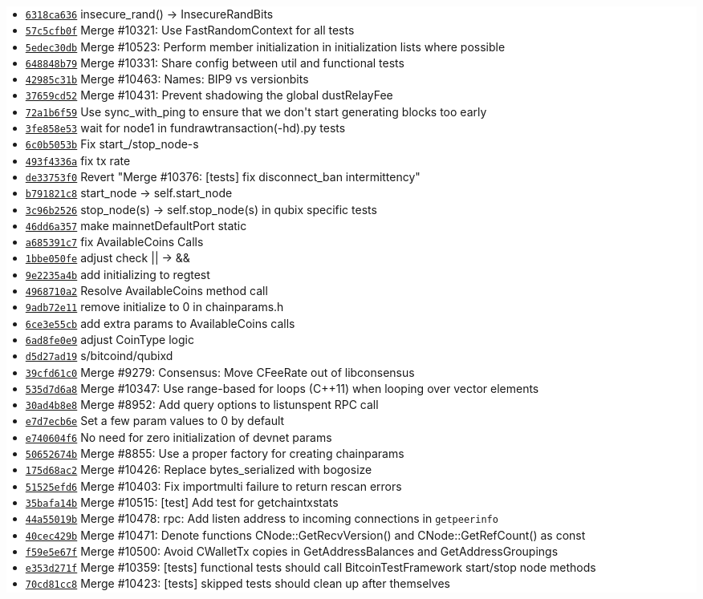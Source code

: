 - [`6318ca636`](https://github.com/raptor3um/qubix/commit/6318ca636) insecure_rand() -> InsecureRandBits
- [`57c5cfb0f`](https://github.com/raptor3um/qubix/commit/57c5cfb0f) Merge #10321: Use FastRandomContext for all tests
- [`5edec30db`](https://github.com/raptor3um/qubix/commit/5edec30db) Merge #10523: Perform member initialization in initialization lists where possible
- [`648848b79`](https://github.com/raptor3um/qubix/commit/648848b79) Merge #10331: Share config between util and functional tests
- [`42985c31b`](https://github.com/raptor3um/qubix/commit/42985c31b) Merge #10463: Names: BIP9 vs versionbits
- [`37659cd52`](https://github.com/raptor3um/qubix/commit/37659cd52) Merge #10431: Prevent shadowing the global dustRelayFee
- [`72a1b6f59`](https://github.com/raptor3um/qubix/commit/72a1b6f59) Use sync_with_ping to ensure that we don't start generating blocks too early
- [`3fe858e53`](https://github.com/raptor3um/qubix/commit/3fe858e53)  wait for node1 in fundrawtransaction(-hd).py tests
- [`6c0b5053b`](https://github.com/raptor3um/qubix/commit/6c0b5053b) Fix start_/stop_node-s
- [`493f4336a`](https://github.com/raptor3um/qubix/commit/493f4336a) fix tx rate
- [`de33753f0`](https://github.com/raptor3um/qubix/commit/de33753f0) Revert "Merge #10376: [tests] fix disconnect_ban intermittency"
- [`b791821c8`](https://github.com/raptor3um/qubix/commit/b791821c8) start_node -> self.start_node
- [`3c96b2526`](https://github.com/raptor3um/qubix/commit/3c96b2526) stop_node(s) -> self.stop_node(s) in qubix specific tests
- [`46dd6a357`](https://github.com/raptor3um/qubix/commit/46dd6a357) make mainnetDefaultPort static
- [`a685391c7`](https://github.com/raptor3um/qubix/commit/a685391c7) fix AvailableCoins Calls
- [`1bbe050fe`](https://github.com/raptor3um/qubix/commit/1bbe050fe) adjust check || -> &&
- [`9e2235a4b`](https://github.com/raptor3um/qubix/commit/9e2235a4b) add initializing to regtest
- [`4968710a2`](https://github.com/raptor3um/qubix/commit/4968710a2) Resolve AvailableCoins method call
- [`9adb72e11`](https://github.com/raptor3um/qubix/commit/9adb72e11) remove initialize to 0 in chainparams.h
- [`6ce3e55cb`](https://github.com/raptor3um/qubix/commit/6ce3e55cb) add extra params to AvailableCoins calls
- [`6ad8fe0e9`](https://github.com/raptor3um/qubix/commit/6ad8fe0e9) adjust CoinType logic
- [`d5d27ad19`](https://github.com/raptor3um/qubix/commit/d5d27ad19) s/bitcoind/qubixd
- [`39cfd61c0`](https://github.com/raptor3um/qubix/commit/39cfd61c0) Merge #9279: Consensus: Move CFeeRate out of libconsensus
- [`535d7d6a8`](https://github.com/raptor3um/qubix/commit/535d7d6a8) Merge #10347: Use range-based for loops (C++11) when looping over vector elements
- [`30ad4b8e8`](https://github.com/raptor3um/qubix/commit/30ad4b8e8) Merge #8952: Add query options to listunspent RPC call
- [`e7d7ecb6e`](https://github.com/raptor3um/qubix/commit/e7d7ecb6e) Set a few param values to 0 by default
- [`e740604f6`](https://github.com/raptor3um/qubix/commit/e740604f6) No need for zero initialization of devnet params
- [`50652674b`](https://github.com/raptor3um/qubix/commit/50652674b) Merge #8855: Use a proper factory for creating chainparams
- [`175d68ac2`](https://github.com/raptor3um/qubix/commit/175d68ac2) Merge #10426: Replace bytes_serialized with bogosize
- [`51525efd6`](https://github.com/raptor3um/qubix/commit/51525efd6) Merge #10403: Fix importmulti failure to return rescan errors
- [`35bafa14b`](https://github.com/raptor3um/qubix/commit/35bafa14b) Merge #10515: [test] Add test for getchaintxstats
- [`44a55019b`](https://github.com/raptor3um/qubix/commit/44a55019b) Merge #10478: rpc: Add listen address to incoming connections in `getpeerinfo`
- [`40cec429b`](https://github.com/raptor3um/qubix/commit/40cec429b) Merge #10471: Denote functions CNode::GetRecvVersion() and CNode::GetRefCount()  as const
- [`f59e5e67f`](https://github.com/raptor3um/qubix/commit/f59e5e67f) Merge #10500: Avoid CWalletTx copies in GetAddressBalances and GetAddressGroupings
- [`e353d271f`](https://github.com/raptor3um/qubix/commit/e353d271f) Merge #10359: [tests] functional tests should call BitcoinTestFramework start/stop node methods
- [`70cd81cc8`](https://github.com/raptor3um/qubix/commit/70cd81cc8) Merge #10423: [tests] skipped tests should clean up after themselves